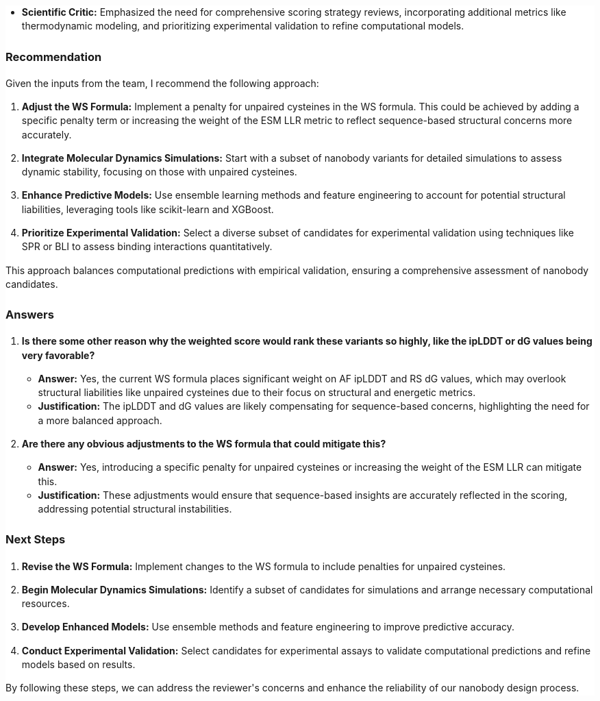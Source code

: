 - **Scientific Critic:** Emphasized the need for comprehensive scoring strategy reviews, incorporating additional metrics like thermodynamic modeling, and prioritizing experimental validation to refine computational models.

### Recommendation

Given the inputs from the team, I recommend the following approach:

1. **Adjust the WS Formula:** Implement a penalty for unpaired cysteines in the WS formula. This could be achieved by adding a specific penalty term or increasing the weight of the ESM LLR metric to reflect sequence-based structural concerns more accurately.

2. **Integrate Molecular Dynamics Simulations:** Start with a subset of nanobody variants for detailed simulations to assess dynamic stability, focusing on those with unpaired cysteines.

3. **Enhance Predictive Models:** Use ensemble learning methods and feature engineering to account for potential structural liabilities, leveraging tools like scikit-learn and XGBoost.

4. **Prioritize Experimental Validation:** Select a diverse subset of candidates for experimental validation using techniques like SPR or BLI to assess binding interactions quantitatively.

This approach balances computational predictions with empirical validation, ensuring a comprehensive assessment of nanobody candidates.

### Answers

1. **Is there some other reason why the weighted score would rank these variants so highly, like the ipLDDT or dG values being very favorable?**

   - **Answer:** Yes, the current WS formula places significant weight on AF ipLDDT and RS dG values, which may overlook structural liabilities like unpaired cysteines due to their focus on structural and energetic metrics.
   - **Justification:** The ipLDDT and dG values are likely compensating for sequence-based concerns, highlighting the need for a more balanced approach.

2. **Are there any obvious adjustments to the WS formula that could mitigate this?**

   - **Answer:** Yes, introducing a specific penalty for unpaired cysteines or increasing the weight of the ESM LLR can mitigate this.
   - **Justification:** These adjustments would ensure that sequence-based insights are accurately reflected in the scoring, addressing potential structural instabilities.

### Next Steps

1. **Revise the WS Formula:** Implement changes to the WS formula to include penalties for unpaired cysteines.
   
2. **Begin Molecular Dynamics Simulations:** Identify a subset of candidates for simulations and arrange necessary computational resources.

3. **Develop Enhanced Models:** Use ensemble methods and feature engineering to improve predictive accuracy.

4. **Conduct Experimental Validation:** Select candidates for experimental assays to validate computational predictions and refine models based on results.

By following these steps, we can address the reviewer's concerns and enhance the reliability of our nanobody design process.

